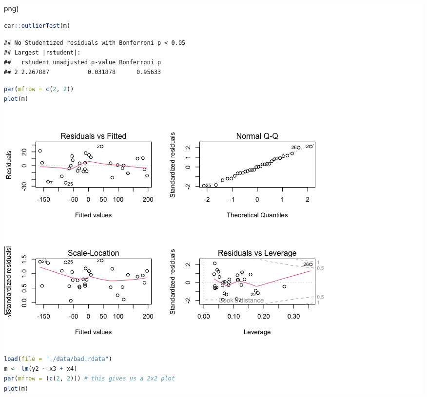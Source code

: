 png)

``` r
car::outlierTest(m)
```

    ## No Studentized residuals with Bonferroni p < 0.05
    ## Largest |rstudent|:
    ##   rstudent unadjusted p-value Bonferroni p
    ## 2 2.267887           0.031878      0.95633

``` r
par(mfrow = c(2, 2))
plot(m)
```

![](note11_files/figure-gfm/unnamed-chunk-52-1.png)

``` r
load(file = "./data/bad.rdata")
m <- lm(y2 ~ x3 + x4)
par(mfrow = (c(2, 2))) # this gives us a 2x2 plot
plot(m)
```
